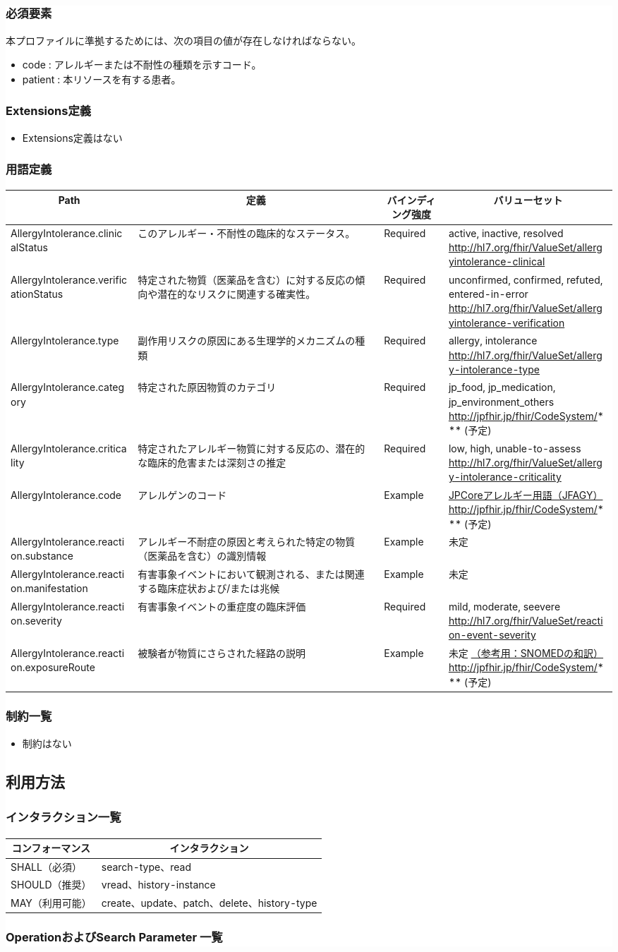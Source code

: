 ### 必須要素

本プロファイルに準拠するためには、次の項目の値が存在しなければならない。

- code : アレルギーまたは不耐性の種類を示すコード。
- patient : 本リソースを有する患者。

### Extensions定義

- Extensions定義はない

### 用語定義


| Path                            | 定義                               | バインディング強度 | バリューセット |
| ------------------------------- | ---------------------------------- | ------------------ | -------------- |
|AllergyIntolerance.clinicalStatus| このアレルギー・不耐性の臨床的なステータス。 | Required          | active, inactive, resolved </br> http://hl7.org/fhir/ValueSet/allergyintolerance-clinical |
|AllergyIntolerance.verificationStatus| 特定された物質（医薬品を含む）に対する反応の傾向や潜在的なリスクに関連する確実性。 | Required | unconfirmed, confirmed, refuted, entered-in-error </br> http://hl7.org/fhir/ValueSet/allergyintolerance-verification |
|AllergyIntolerance.type| 副作用リスクの原因にある生理学的メカニズムの種類 | Required | allergy, intolerance </br> http://hl7.org/fhir/ValueSet/allergy-intolerance-type |
|AllergyIntolerance.category| 特定された原因物質のカテゴリ | Required |  jp_food, jp_medication, jp_environment_others </br> http://jpfhir.jp/fhir/CodeSystem/*** (予定)| 
|AllergyIntolerance.criticality| 特定されたアレルギー物質に対する反応の、潜在的な臨床的危害または深刻さの推定 | Required | low, high, unable-to-assess </br> http://hl7.org/fhir/ValueSet/allergy-intolerance-criticality |
|AllergyIntolerance.code| アレルゲンのコード | Example | <a href="https://docs.google.com/spreadsheets/d/1BhL5XbaxycmGLRHzh-kdTvOrdPJ8-SZPOYvrOiL1pLE/edit#gid=1994452004" target="_blank"> JPCoreアレルギー用語（JFAGY） </a> </br> http://jpfhir.jp/fhir/CodeSystem/*** (予定)|
|AllergyIntolerance.reaction.substance| アレルギー不耐症の原因と考えられた特定の物質（医薬品を含む）の識別情報 | Example | 未定 | 
|AllergyIntolerance.reaction.manifestation| 有害事象イベントにおいて観測される、または関連する臨床症状および/または兆候 |Example | 未定 |
|AllergyIntolerance.reaction.severity|有害事象イベントの重症度の臨床評価 | Required | mild, moderate, seevere </br> http://hl7.org/fhir/ValueSet/reaction-event-severity |
|AllergyIntolerance.reaction.exposureRoute| 被験者が物質にさらされた経路の説明 | Example | 未定 <a href="https://docs.google.com/spreadsheets/d/1ry7_dtM4CS_dh6BC7AGRUPm8SKrswnkBfuh8uu1MspQ/edit#gid=0" target="_blank"> （参考用：SNOMEDの和訳） </a> </br> http://jpfhir.jp/fhir/CodeSystem/*** (予定)　 |

### 制約一覧

- 制約はない

## 利用方法

### インタラクション一覧

| コンフォーマンス | インタラクション                            |
| ---------------- | ------------------------------------------- |
| SHALL（必須）    | search-type、read                        |
| SHOULD（推奨）   | vread、history-instance                  |
| MAY（利用可能）  | create、update、patch、delete、history-type |

### OperationおよびSearch Parameter 一覧
